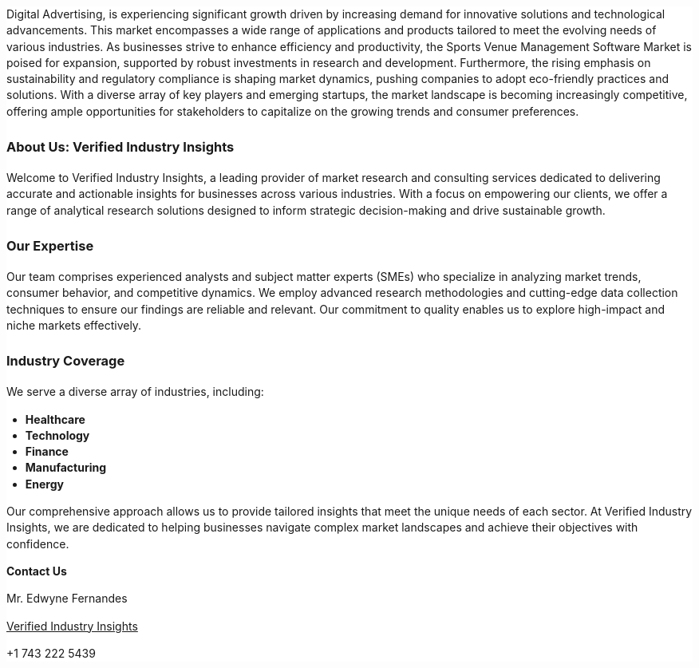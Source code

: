 Digital Advertising, is experiencing significant growth driven by increasing demand for innovative solutions and technological advancements. This market encompasses a wide range of applications and products tailored to meet the evolving needs of various industries. As businesses strive to enhance efficiency and productivity, the Sports Venue Management Software Market is poised for expansion, supported by robust investments in research and development. Furthermore, the rising emphasis on sustainability and regulatory compliance is shaping market dynamics, pushing companies to adopt eco-friendly practices and solutions. With a diverse array of key players and emerging startups, the market landscape is becoming increasingly competitive, offering ample opportunities for stakeholders to capitalize on the growing trends and consumer preferences.</p><h3>About Us: Verified Industry Insights</h3><p>Welcome to Verified Industry Insights, a leading provider of market research and consulting services dedicated to delivering accurate and actionable insights for businesses across various industries. With a focus on empowering our clients, we offer a range of analytical research solutions designed to inform strategic decision-making and drive sustainable growth.</p><h3>Our Expertise</h3><p>Our team comprises experienced analysts and subject matter experts (SMEs) who specialize in analyzing market trends, consumer behavior, and competitive dynamics. We employ advanced research methodologies and cutting-edge data collection techniques to ensure our findings are reliable and relevant. Our commitment to quality enables us to explore high-impact and niche markets effectively.</p><h3>Industry Coverage</h3><p>We serve a diverse array of industries, including:</p><ul><li><strong>Healthcare</strong></li><li><strong>Technology</strong></li><li><strong>Finance</strong></li><li><strong>Manufacturing</strong></li><li><strong>Energy</strong></li></ul><p>Our comprehensive approach allows us to provide tailored insights that meet the unique needs of each sector. At Verified Industry Insights, we are dedicated to helping businesses navigate complex market landscapes and achieve their objectives with confidence.</p><p><strong>Contact Us</strong></p><p>Mr. Edwyne Fernandes</p><p><a href="https://www.verifiedindustryinsights.com/">Verified Industry Insights</a></p><p>+1 743 222 5439</p>

